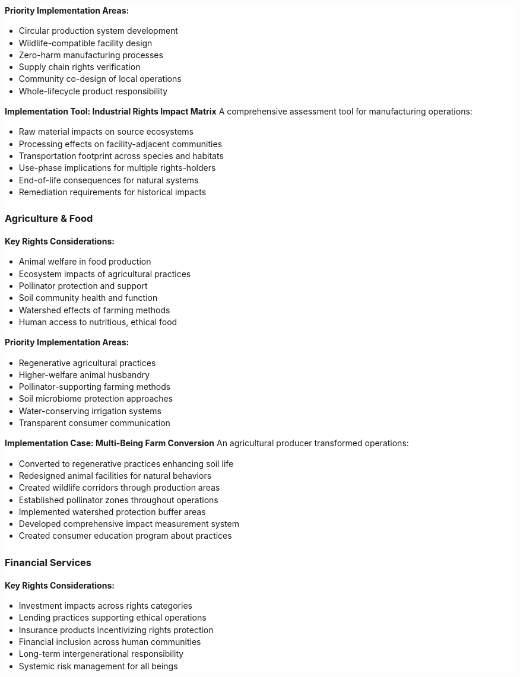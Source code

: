 **Priority Implementation Areas:**
- Circular production system development
- Wildlife-compatible facility design
- Zero-harm manufacturing processes
- Supply chain rights verification
- Community co-design of local operations
- Whole-lifecycle product responsibility

**Implementation Tool: Industrial Rights Impact Matrix**
A comprehensive assessment tool for manufacturing operations:
- Raw material impacts on source ecosystems
- Processing effects on facility-adjacent communities
- Transportation footprint across species and habitats
- Use-phase implications for multiple rights-holders
- End-of-life consequences for natural systems
- Remediation requirements for historical impacts

### Agriculture & Food

**Key Rights Considerations:**
- Animal welfare in food production
- Ecosystem impacts of agricultural practices
- Pollinator protection and support
- Soil community health and function
- Watershed effects of farming methods
- Human access to nutritious, ethical food

**Priority Implementation Areas:**
- Regenerative agricultural practices
- Higher-welfare animal husbandry
- Pollinator-supporting farming methods
- Soil microbiome protection approaches
- Water-conserving irrigation systems
- Transparent consumer communication

**Implementation Case: Multi-Being Farm Conversion**
An agricultural producer transformed operations:
- Converted to regenerative practices enhancing soil life
- Redesigned animal facilities for natural behaviors
- Created wildlife corridors through production areas
- Established pollinator zones throughout operations
- Implemented watershed protection buffer areas
- Developed comprehensive impact measurement system
- Created consumer education program about practices

### Financial Services

**Key Rights Considerations:**
- Investment impacts across rights categories
- Lending practices supporting ethical operations
- Insurance products incentivizing rights protection
- Financial inclusion across human communities
- Long-term intergenerational responsibility
- Systemic risk management for all beings
